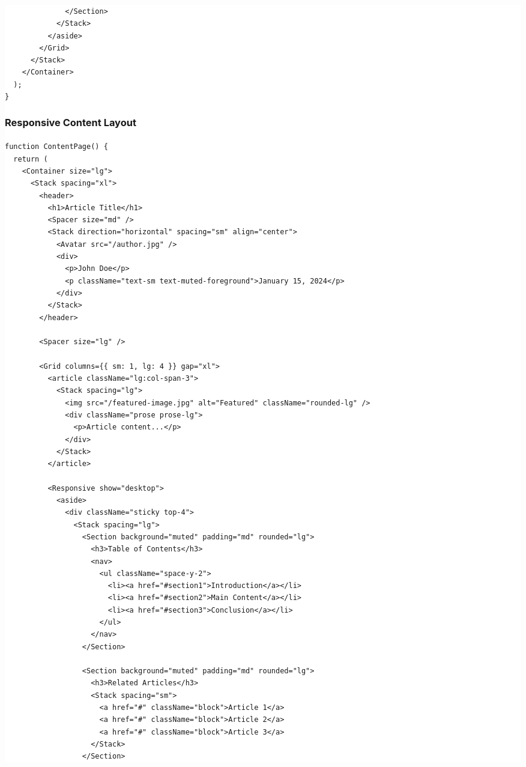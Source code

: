 ```tsx
              </Section>
            </Stack>
          </aside>
        </Grid>
      </Stack>
    </Container>
  );
}
```

### Responsive Content Layout
```tsx
function ContentPage() {
  return (
    <Container size="lg">
      <Stack spacing="xl">
        <header>
          <h1>Article Title</h1>
          <Spacer size="md" />
          <Stack direction="horizontal" spacing="sm" align="center">
            <Avatar src="/author.jpg" />
            <div>
              <p>John Doe</p>
              <p className="text-sm text-muted-foreground">January 15, 2024</p>
            </div>
          </Stack>
        </header>

        <Spacer size="lg" />

        <Grid columns={{ sm: 1, lg: 4 }} gap="xl">
          <article className="lg:col-span-3">
            <Stack spacing="lg">
              <img src="/featured-image.jpg" alt="Featured" className="rounded-lg" />
              <div className="prose prose-lg">
                <p>Article content...</p>
              </div>
            </Stack>
          </article>

          <Responsive show="desktop">
            <aside>
              <div className="sticky top-4">
                <Stack spacing="lg">
                  <Section background="muted" padding="md" rounded="lg">
                    <h3>Table of Contents</h3>
                    <nav>
                      <ul className="space-y-2">
                        <li><a href="#section1">Introduction</a></li>
                        <li><a href="#section2">Main Content</a></li>
                        <li><a href="#section3">Conclusion</a></li>
                      </ul>
                    </nav>
                  </Section>

                  <Section background="muted" padding="md" rounded="lg">
                    <h3>Related Articles</h3>
                    <Stack spacing="sm">
                      <a href="#" className="block">Article 1</a>
                      <a href="#" className="block">Article 2</a>
                      <a href="#" className="block">Article 3</a>
                    </Stack>
                  </Section>
```
